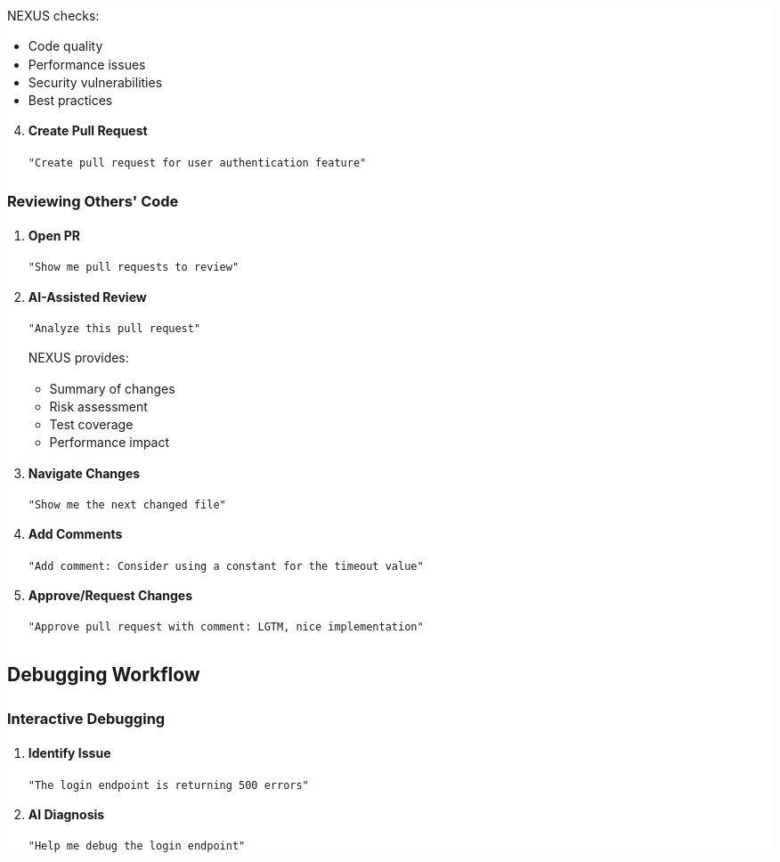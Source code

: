    NEXUS checks:
   - Code quality
   - Performance issues
   - Security vulnerabilities
   - Best practices

4. **Create Pull Request**
   ```voice
   "Create pull request for user authentication feature"
   ```

### Reviewing Others' Code

1. **Open PR**
   ```voice
   "Show me pull requests to review"
   ```

2. **AI-Assisted Review**
   ```voice
   "Analyze this pull request"
   ```
   
   NEXUS provides:
   - Summary of changes
   - Risk assessment
   - Test coverage
   - Performance impact

3. **Navigate Changes**
   ```voice
   "Show me the next changed file"
   ```

4. **Add Comments**
   ```voice
   "Add comment: Consider using a constant for the timeout value"
   ```

5. **Approve/Request Changes**
   ```voice
   "Approve pull request with comment: LGTM, nice implementation"
   ```

## Debugging Workflow

### Interactive Debugging

1. **Identify Issue**
   ```voice
   "The login endpoint is returning 500 errors"
   ```

2. **AI Diagnosis**
   ```voice
   "Help me debug the login endpoint"
   ```
   